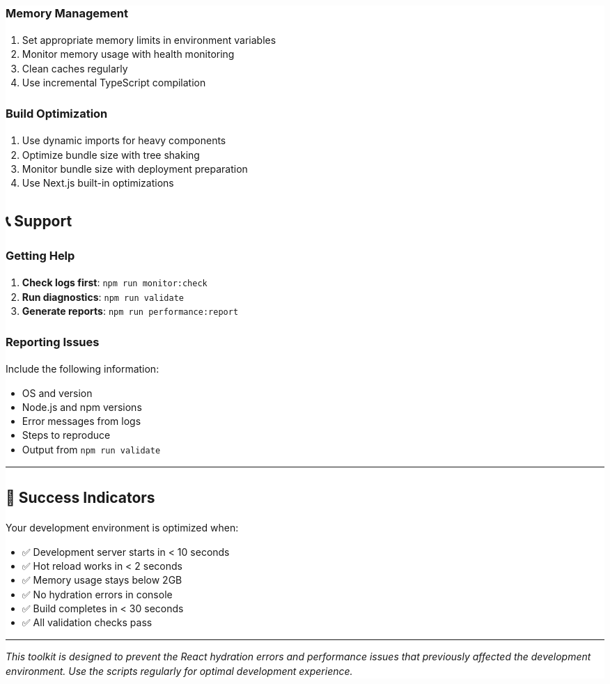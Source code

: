 ### Memory Management
1. Set appropriate memory limits in environment variables
2. Monitor memory usage with health monitoring
3. Clean caches regularly
4. Use incremental TypeScript compilation

### Build Optimization
1. Use dynamic imports for heavy components
2. Optimize bundle size with tree shaking
3. Monitor bundle size with deployment preparation
4. Use Next.js built-in optimizations

## 📞 Support

### Getting Help
1. **Check logs first**: `npm run monitor:check`
2. **Run diagnostics**: `npm run validate`
3. **Generate reports**: `npm run performance:report`

### Reporting Issues
Include the following information:
- OS and version
- Node.js and npm versions
- Error messages from logs
- Steps to reproduce
- Output from `npm run validate`

---

## 🎉 Success Indicators

Your development environment is optimized when:
- ✅ Development server starts in < 10 seconds
- ✅ Hot reload works in < 2 seconds
- ✅ Memory usage stays below 2GB
- ✅ No hydration errors in console
- ✅ Build completes in < 30 seconds
- ✅ All validation checks pass

---

*This toolkit is designed to prevent the React hydration errors and performance issues that previously affected the development environment. Use the scripts regularly for optimal development experience.*